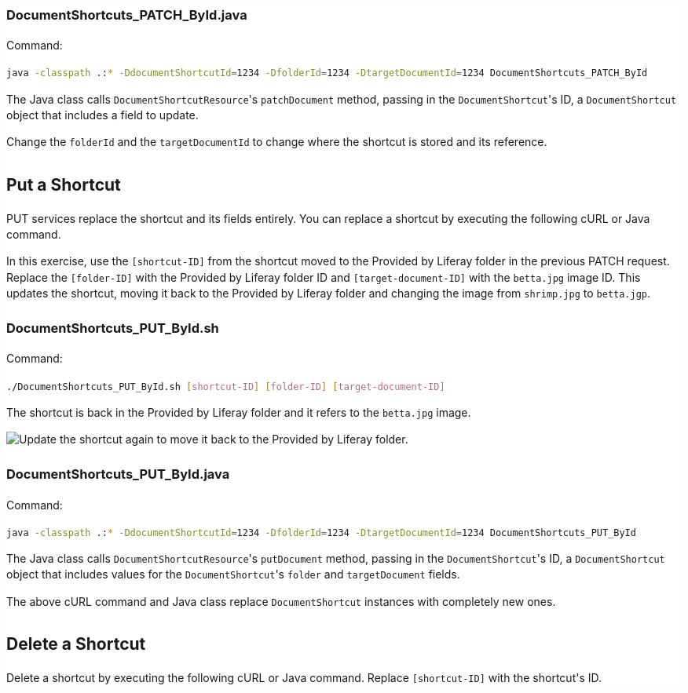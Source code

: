 ### DocumentShortcuts_PATCH_ById.java

Command:

```bash
java -classpath .:* -DdocumentShortcutId=1234 -DfolderId=1234 -DtargetDocumentId=1234 DocumentShortcuts_PATCH_ById
```

The Java class calls `DocumentShortcutResource`'s `patchDocument` method, passing in the `DocumentShortcut`'s ID, a `DocumentShortcut` object that includes a field to update.

Change the `folderId` and the `targetDocumentId` to change where the shortcut is stored and its reference.

## Put a Shortcut

PUT services replace the shortcut and its fields entirely. You can replace a shortcut by executing the following cURL or Java command.

In this exercise, use the `[shortcut-ID]` from the shortcut moved to the Provided by Liferay folder in the previous PATCH request. Replace the `[folder-ID]` with the Provided by Liferay folder ID and `[target-document-ID]` with the `betta.jpg` image ID. This updates the shortcut, moving it back to the Provided by Liferay folder and changing the image from `shrimp.jpg` to `betta.jgp`.

### DocumentShortcuts_PUT_ById.sh

Command:

```bash
./DocumentShortcuts_PUT_ById.sh [shortcut-ID] [folder-ID] [target-document-ID]
```

The shortcut is back in the Provided by Liferay folder and it refers to the `betta.jpg` image.

![Update the shortcut again to move it back to the Provided by Liferay folder.](./document-shortcut-api-basics/images/05.png)

### DocumentShortcuts_PUT_ById.java

Command:

```bash
java -classpath .:* -DdocumentShortcutId=1234 -DfolderId=1234 -DtargetDocumentId=1234 DocumentShortcuts_PUT_ById
```

The Java class calls `DocumentShortcutResource`'s `putDocument` method, passing in the `DocumentShortcut`'s ID, a `DocumentShortcut` object that includes values for the `DocumentShortcut`'s `folder` and `targetDocument` fields.

The above cURL command and Java class replace `DocumentShortcut` instances with completely new ones.

## Delete a Shortcut

Delete a shortcut by executing the following cURL or Java command. Replace `[shortcut-ID]` with the shortcut's ID.
